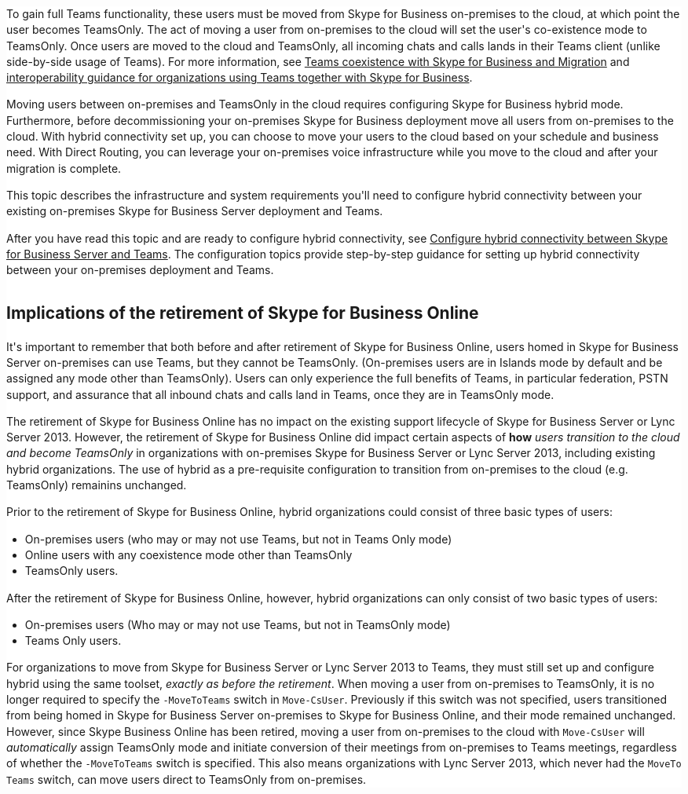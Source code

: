 To gain full Teams functionality, these users must be moved from Skype for Business on-premises to the cloud, at which point the user becomes TeamsOnly. The act of moving a user from on-premises to the cloud will set the user's co-existence mode to TeamsOnly. Once users are moved to the cloud and TeamsOnly, all incoming chats and calls lands in their Teams client (unlike side-by-side usage of Teams).  For more information, see [Teams coexistence with Skype for Business and Migration](/microsoftteams/coexistence-chat-calls-presence) and [interoperability guidance for organizations using Teams together with Skype for Business](/microsoftteams/migration-interop-guidance-for-teams-with-skype).

Moving users between on-premises and TeamsOnly in the cloud requires configuring Skype for Business hybrid mode. Furthermore, before decommissioning your on-premises Skype for Business deployment move all users from on-premises to the cloud.   With hybrid connectivity set up, you can choose to move your users to the cloud based on your schedule and business need.  With Direct Routing, you can leverage your on-premises voice infrastructure while you move to the cloud and after your migration is complete.

This topic describes the infrastructure and system requirements you'll need to configure hybrid connectivity between your existing on-premises Skype for Business Server deployment and Teams.

After you have read this topic and are ready to configure hybrid connectivity, see [Configure hybrid connectivity between Skype for Business Server and Teams](configure-hybrid-connectivity.md). The configuration topics provide step-by-step guidance for setting up hybrid connectivity between your on-premises deployment and Teams.


## Implications of the retirement of Skype for Business Online
It's important to remember that both before and after retirement of Skype for Business Online, users homed in Skype for Business Server on-premises can use Teams, but they cannot be TeamsOnly. (On-premises users are in Islands mode by default and be assigned any mode other than TeamsOnly). Users can only experience the full benefits of Teams, in particular federation, PSTN support, and assurance that all inbound chats and calls land in Teams, once they are in TeamsOnly mode. 

The retirement of Skype for Business Online has no impact on the existing support lifecycle of Skype for Business Server or Lync Server 2013.  However, the retirement of Skype for Business Online did impact certain aspects of **how** *users transition to the cloud and become TeamsOnly* in organizations with on-premises Skype for Business Server or Lync Server 2013, including existing hybrid organizations. The use of hybrid as a pre-requisite configuration to transition from on-premises to the cloud (e.g. TeamsOnly) remainins unchanged.

Prior to the retirement of Skype for Business Online, hybrid organizations could consist of three basic types of users: 
- On-premises users (who may or may not use Teams, but not in Teams Only mode) 
- Online users with any coexistence mode other than TeamsOnly
- TeamsOnly users.

After the retirement of Skype for Business Online, however, hybrid organizations can only consist of two basic types of users: 
- On-premises users (Who may or may not use Teams, but not in TeamsOnly mode)
- Teams Only users. 

For organizations to move from Skype for Business Server or Lync Server 2013 to Teams, they must still set up and configure hybrid using the same toolset, *exactly as before the retirement*. When moving a user from on-premises to TeamsOnly, it is no longer required to specify the `-MoveToTeams` switch in `Move-CsUser`. Previously if this switch was not specified, users transitioned from being homed in Skype for Business Server on-premises to Skype for Business Online, and their mode remained unchanged. However, since Skype Business Online has been retired, moving a user from on-premises to the cloud with `Move-CsUser` will *automatically* assign TeamsOnly mode and initiate conversion of their meetings from on-premises to Teams meetings, regardless of whether the `-MoveToTeams` switch is specified. This also means organizations with Lync Server 2013, which never had the `MoveToTeams` switch, can move users direct to TeamsOnly from on-premises. 
